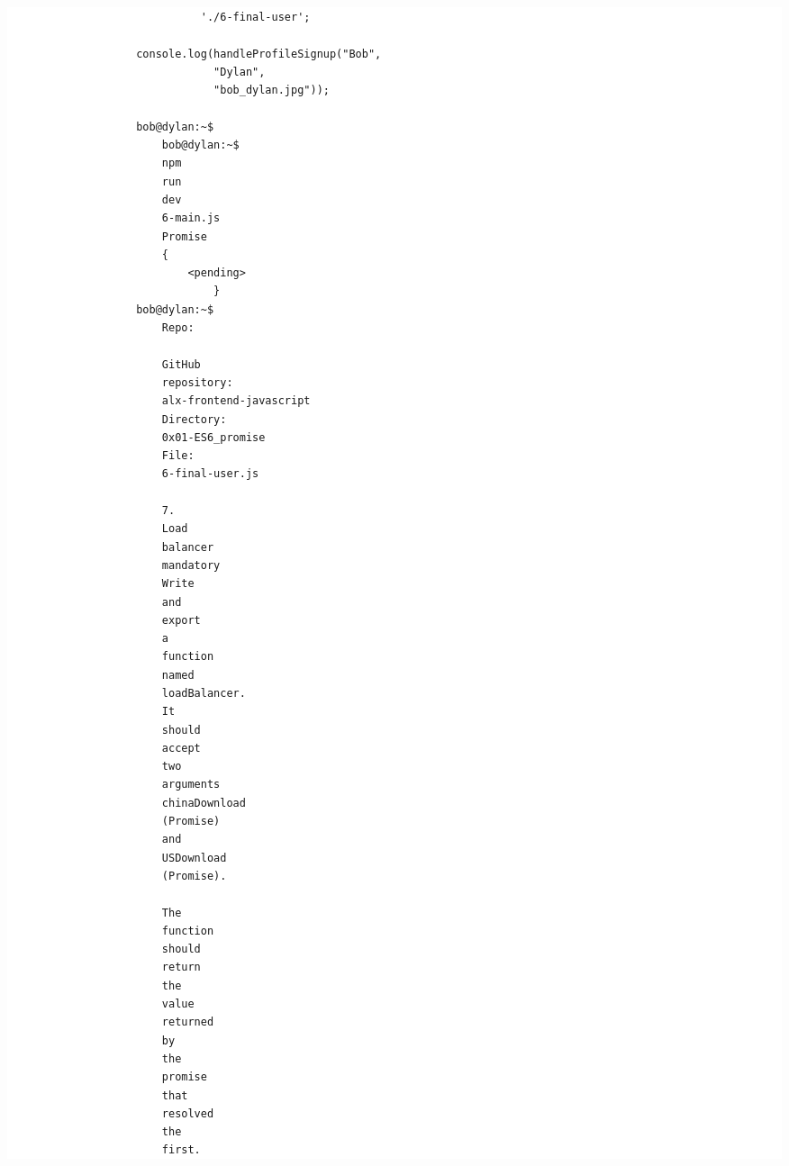 								  './6-final-user';

					    console.log(handleProfileSignup("Bob",
								    "Dylan",
								    "bob_dylan.jpg"));

					    bob@dylan:~$ 
						    bob@dylan:~$
						    npm
						    run
						    dev
						    6-main.js 
						    Promise
						    {
							    <pending>
								    }
					    bob@dylan:~$ 
						    Repo:

						    GitHub
						    repository:
						    alx-frontend-javascript
						    Directory:
						    0x01-ES6_promise
						    File:
						    6-final-user.js
						      
						    7.
						    Load
						    balancer
						    mandatory
						    Write
						    and
						    export
						    a
						    function
						    named
						    loadBalancer.
						    It
						    should
						    accept
						    two
						    arguments
						    chinaDownload
						    (Promise)
						    and
						    USDownload
						    (Promise).

						    The
						    function
						    should
						    return
						    the
						    value
						    returned
						    by
						    the
						    promise
						    that
						    resolved
						    the
						    first.
